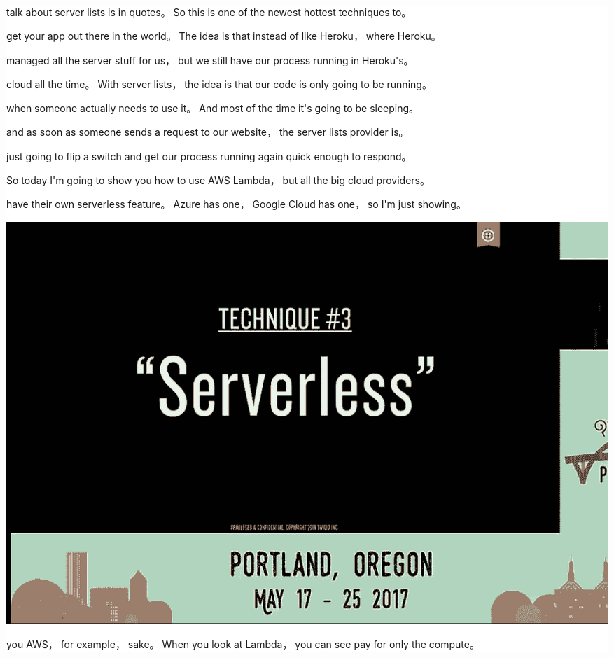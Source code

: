  talk about server lists is in quotes。 So this is one of the newest hottest techniques to。

 get your app out there in the world。 The idea is that instead of like Heroku， where Heroku。

 managed all the server stuff for us， but we still have our process running in Heroku's。

 cloud all the time。 With server lists， the idea is that our code is only going to be running。

 when someone actually needs to use it。 And most of the time it's going to be sleeping。

 and as soon as someone sends a request to our website， the server lists provider is。

 just going to flip a switch and get our process running again quick enough to respond。

 So today I'm going to show you how to use AWS Lambda， but all the big cloud providers。

 have their own serverless feature。 Azure has one， Google Cloud has one， so I'm just showing。



![](img/3af7feeef4580813d521a21bcafafe0c_28.png)

 you AWS， for example， sake。 When you look at Lambda， you can see pay for only the compute。


